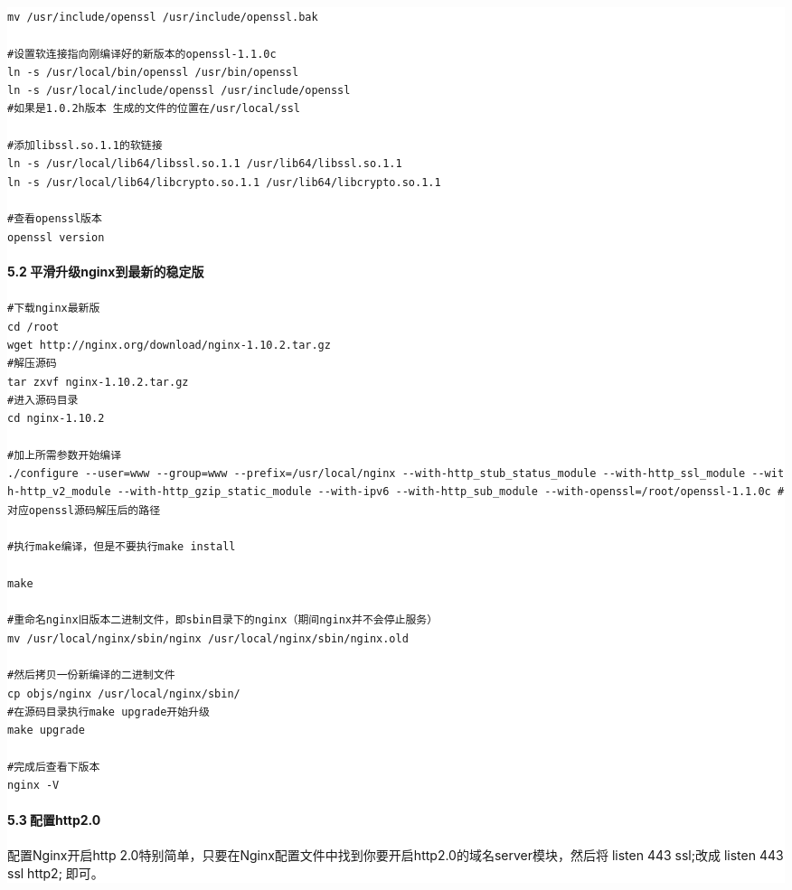 ```
mv /usr/include/openssl /usr/include/openssl.bak

#设置软连接指向刚编译好的新版本的openssl-1.1.0c
ln -s /usr/local/bin/openssl /usr/bin/openssl
ln -s /usr/local/include/openssl /usr/include/openssl
#如果是1.0.2h版本 生成的文件的位置在/usr/local/ssl

#添加libssl.so.1.1的软链接
ln -s /usr/local/lib64/libssl.so.1.1 /usr/lib64/libssl.so.1.1
ln -s /usr/local/lib64/libcrypto.so.1.1 /usr/lib64/libcrypto.so.1.1

#查看openssl版本
openssl version
```

#### 5.2 平滑升级nginx到最新的稳定版

```
#下载nginx最新版
cd /root
wget http://nginx.org/download/nginx-1.10.2.tar.gz
#解压源码
tar zxvf nginx-1.10.2.tar.gz
#进入源码目录
cd nginx-1.10.2

#加上所需参数开始编译
./configure --user=www --group=www --prefix=/usr/local/nginx --with-http_stub_status_module --with-http_ssl_module --with-http_v2_module --with-http_gzip_static_module --with-ipv6 --with-http_sub_module --with-openssl=/root/openssl-1.1.0c #对应openssl源码解压后的路径

#执行make编译，但是不要执行make install

make

#重命名nginx旧版本二进制文件，即sbin目录下的nginx（期间nginx并不会停止服务）
mv /usr/local/nginx/sbin/nginx /usr/local/nginx/sbin/nginx.old

#然后拷贝一份新编译的二进制文件
cp objs/nginx /usr/local/nginx/sbin/
#在源码目录执行make upgrade开始升级
make upgrade

#完成后查看下版本
nginx -V
```

#### 5.3 配置http2.0

配置Nginx开启http 2.0特别简单，只要在Nginx配置文件中找到你要开启http2.0的域名server模块，然后将 listen 443 ssl;改成 listen 443 ssl http2; 即可。
